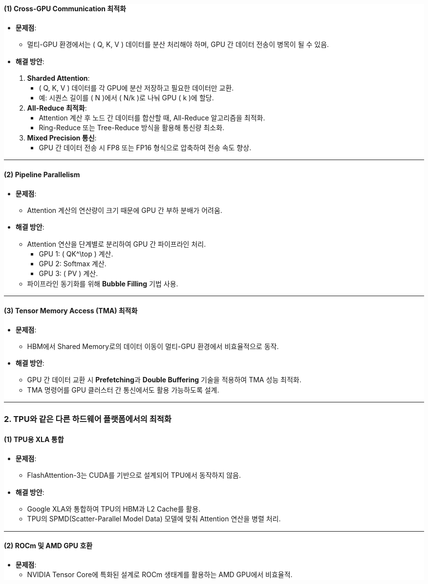 #### (1) Cross-GPU Communication 최적화
- **문제점**:
  - 멀티-GPU 환경에서는 \( Q, K, V \) 데이터를 분산 처리해야 하며, GPU 간 데이터 전송이 병목이 될 수 있음.

- **해결 방안**:
  1. **Sharded Attention**:
     - \( Q, K, V \) 데이터를 각 GPU에 분산 저장하고 필요한 데이터만 교환.
     - 예: 시퀀스 길이를 \( N \)에서 \( N/k \)로 나눠 GPU \( k \)에 할당.
  2. **All-Reduce 최적화**:
     - Attention 계산 후 노드 간 데이터를 합산할 때, All-Reduce 알고리즘을 최적화.
     - Ring-Reduce 또는 Tree-Reduce 방식을 활용해 통신량 최소화.
  3. **Mixed Precision 통신**:
     - GPU 간 데이터 전송 시 FP8 또는 FP16 형식으로 압축하여 전송 속도 향상.

---

#### (2) Pipeline Parallelism
- **문제점**:
  - Attention 계산의 연산량이 크기 때문에 GPU 간 부하 분배가 어려움.

- **해결 방안**:
  - Attention 연산을 단계별로 분리하여 GPU 간 파이프라인 처리.
    - GPU 1: \( QK^\top \) 계산.
    - GPU 2: Softmax 계산.
    - GPU 3: \( PV \) 계산.
  - 파이프라인 동기화를 위해 **Bubble Filling** 기법 사용.

---

#### (3) Tensor Memory Access (TMA) 최적화
- **문제점**:
  - HBM에서 Shared Memory로의 데이터 이동이 멀티-GPU 환경에서 비효율적으로 동작.

- **해결 방안**:
  - GPU 간 데이터 교환 시 **Prefetching**과 **Double Buffering** 기술을 적용하여 TMA 성능 최적화.
  - TMA 명령어를 GPU 클러스터 간 통신에서도 활용 가능하도록 설계.

---

### 2. TPU와 같은 다른 하드웨어 플랫폼에서의 최적화

#### (1) TPU용 XLA 통합
- **문제점**:
  - FlashAttention-3는 CUDA를 기반으로 설계되어 TPU에서 동작하지 않음.

- **해결 방안**:
  - Google XLA와 통합하여 TPU의 HBM과 L2 Cache를 활용.
  - TPU의 SPMD(Scatter-Parallel Model Data) 모델에 맞춰 Attention 연산을 병렬 처리.

---

#### (2) ROCm 및 AMD GPU 호환
- **문제점**:
  - NVIDIA Tensor Core에 특화된 설계로 ROCm 생태계를 활용하는 AMD GPU에서 비효율적.

